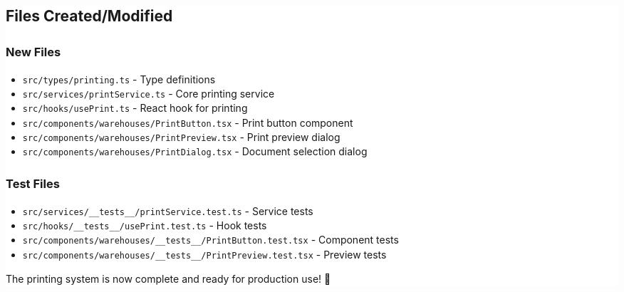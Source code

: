 ## Files Created/Modified

### New Files
- `src/types/printing.ts` - Type definitions
- `src/services/printService.ts` - Core printing service
- `src/hooks/usePrint.ts` - React hook for printing
- `src/components/warehouses/PrintButton.tsx` - Print button component
- `src/components/warehouses/PrintPreview.tsx` - Print preview dialog
- `src/components/warehouses/PrintDialog.tsx` - Document selection dialog

### Test Files
- `src/services/__tests__/printService.test.ts` - Service tests
- `src/hooks/__tests__/usePrint.test.ts` - Hook tests
- `src/components/warehouses/__tests__/PrintButton.test.tsx` - Component tests
- `src/components/warehouses/__tests__/PrintPreview.test.tsx` - Preview tests

The printing system is now complete and ready for production use! 🎉